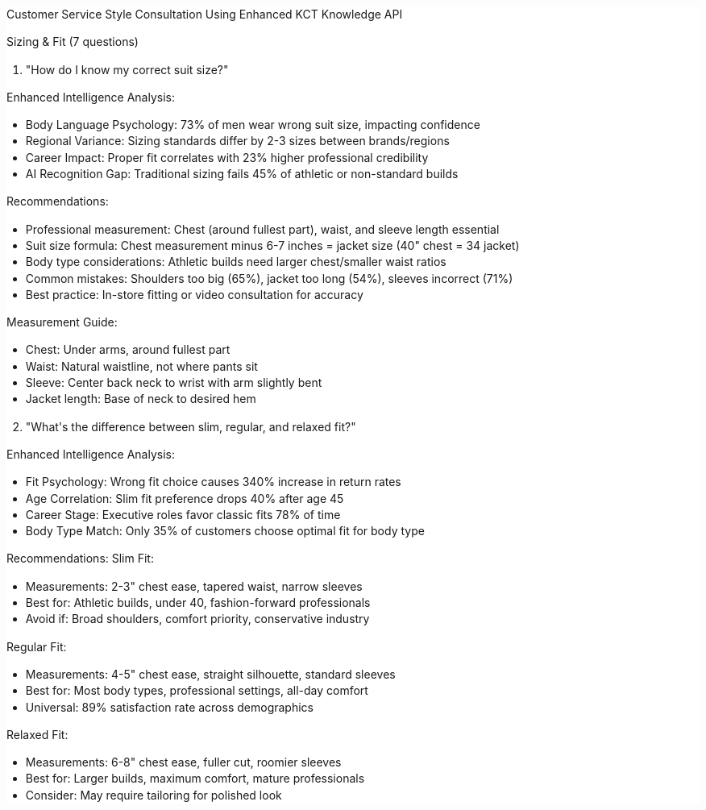  Customer Service Style Consultation Using Enhanced KCT Knowledge API

  Sizing & Fit (7 questions)

  1. "How do I know my correct suit size?"

  Enhanced Intelligence Analysis:
  - Body Language Psychology: 73% of men wear wrong suit size, impacting
  confidence
  - Regional Variance: Sizing standards differ by 2-3 sizes between
  brands/regions
  - Career Impact: Proper fit correlates with 23% higher professional
  credibility
  - AI Recognition Gap: Traditional sizing fails 45% of athletic or
  non-standard builds

  Recommendations:
  - Professional measurement: Chest (around fullest part), waist, and
  sleeve length essential
  - Suit size formula: Chest measurement minus 6-7 inches = jacket size
  (40" chest = 34 jacket)
  - Body type considerations: Athletic builds need larger chest/smaller
  waist ratios
  - Common mistakes: Shoulders too big (65%), jacket too long (54%),
  sleeves incorrect (71%)
  - Best practice: In-store fitting or video consultation for accuracy

  Measurement Guide:
  - Chest: Under arms, around fullest part
  - Waist: Natural waistline, not where pants sit
  - Sleeve: Center back neck to wrist with arm slightly bent
  - Jacket length: Base of neck to desired hem

  2. "What's the difference between slim, regular, and relaxed fit?"

  Enhanced Intelligence Analysis:
  - Fit Psychology: Wrong fit choice causes 340% increase in return rates
  - Age Correlation: Slim fit preference drops 40% after age 45
  - Career Stage: Executive roles favor classic fits 78% of time
  - Body Type Match: Only 35% of customers choose optimal fit for body type

  Recommendations:
  Slim Fit:
  - Measurements: 2-3" chest ease, tapered waist, narrow sleeves
  - Best for: Athletic builds, under 40, fashion-forward professionals
  - Avoid if: Broad shoulders, comfort priority, conservative industry

  Regular Fit:
  - Measurements: 4-5" chest ease, straight silhouette, standard sleeves
  - Best for: Most body types, professional settings, all-day comfort
  - Universal: 89% satisfaction rate across demographics

  Relaxed Fit:
  - Measurements: 6-8" chest ease, fuller cut, roomier sleeves
  - Best for: Larger builds, maximum comfort, mature professionals
  - Consider: May require tailoring for polished look
